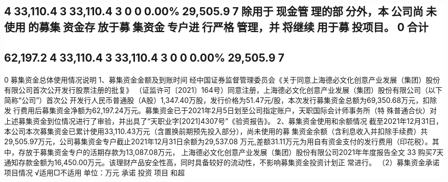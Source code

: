 4
33,110.4
3
33,110.4
3
0
0
0.00%
29,505.9
7
除用于
现金管
理的部
分外，本
公司尚
未使用
的募集
资金存
放于募
集资金
专户进
行严格
管理，并
将继续
用于募
投项目。
0
合计
--
62,197.2
4
33,110.4
3
33,110.4
3
0
0
0.00%
29,505.9
7
--
0
募集资金总体使用情况说明
1、募集资金金额及到账时间
经中国证券监督管理委员会《关于同意上海德必文化创意产业发展（集团）股份有限公司首次公开发行股票注册的批复》
（证监许可〔2021〕164号）同意注册，上海德必文化创意产业发展（集团）股份有限公司（以下简称“公司”）首次公
开发行人民币普通股（A股）1,347.40万股，发行价格为51.47元/股，本次发行募集资金总额为69,350.68万元，扣除发
行费用后募集资金净额为62,197.24万元。募集资金已于2021年2月5日划至公司指定账户，天职国际会计师事务所（特
殊普通合伙）对上述募集资金到位情况进行了审验，并出具了“天职业字[2021]4307号”《验资报告》。
2、募集资金使用和余额情况
截至2021年12月31日，本公司本次募集资金已累计使用33,110.43万元（含置换前期预先投入部分），尚未使用的募
集资金余额（含利息收入并扣除手续费）共29,505.97万元，公司募集资金专户截止2021年12月31日余额为29,537.08
万元,差额31.11万元为用自有资金支付的发行费用（印花税）。其中，存放于募集资金专户的活期存款为13,087.08万元，
上海德必文化创意产业发展（集团）股份有限公司2021年年度报告全文
33
购买7天通知存款金额为16,450.00万元。该理财产品安全性高，同时具备较好的流动性，不影响募集资金投资计划正
常进行。
（2）募集资金承诺项目情况
√适用□不适用
单位：万元
承诺
投资
项目
和超
